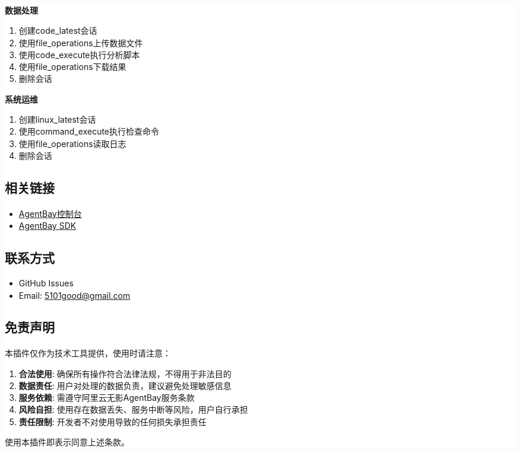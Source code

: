 **数据处理**
1. 创建code_latest会话
2. 使用file_operations上传数据文件
3. 使用code_execute执行分析脚本
4. 使用file_operations下载结果
5. 删除会话

**系统运维**
1. 创建linux_latest会话
2. 使用command_execute执行检查命令
3. 使用file_operations读取日志
4. 删除会话

## 相关链接

- [AgentBay控制台](https://agentbay.console.aliyun.com)
- [AgentBay SDK](https://github.com/aliyun/wuying-agentbay-sdk)

## 联系方式

- GitHub Issues
- Email: 5101good@gmail.com

## 免责声明
本插件仅作为技术工具提供，使用时请注意：

1. **合法使用**: 确保所有操作符合法律法规，不得用于非法目的
2. **数据责任**: 用户对处理的数据负责，建议避免处理敏感信息
3. **服务依赖**: 需遵守阿里云无影AgentBay服务条款
4. **风险自担**: 使用存在数据丢失、服务中断等风险，用户自行承担
5. **责任限制**: 开发者不对使用导致的任何损失承担责任

使用本插件即表示同意上述条款。
